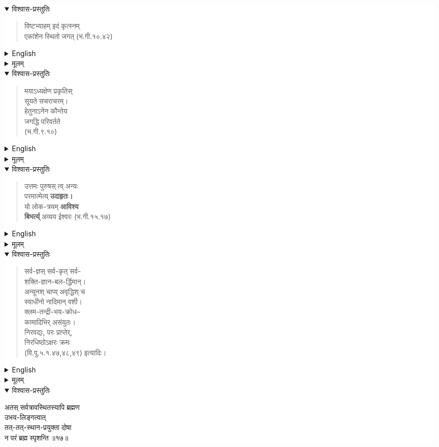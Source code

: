 
<details open><summary>विश्वास-प्रस्तुतिः</summary>

> विष्टभ्याहम् इदं कृत्स्नम्  
एकांशेन स्थितो जगत् (भ.गी.१०.४२) 
</details>

<details><summary>English</summary></details>


<details><summary>मूलम्</summary></details>

<details open><summary>विश्वास-प्रस्तुतिः</summary>

> मयाऽध्यक्षेण प्रकृतिस्  
सूयते सचराचरम्।  
हेतुनाऽनेन कौन्तेय  
जगद्धि परिवर्तते  
(भ.गी.९.१०)
</details>

<details><summary>English</summary></details>
 

<details><summary>मूलम्</summary></details>

<details open><summary>विश्वास-प्रस्तुतिः</summary>

> उत्तमः पुरुषस् त्व् अन्यः  
परमात्मेत्य् **उदाहृतः।**  
यो लोक-त्रयम् **आविश्य**  
**बिभर्त्य्** अव्यय ईश्वरः (भ.गी.१५.१७)
</details>

<details><summary>English</summary></details>


<details><summary>मूलम्</summary></details>


<details open><summary>विश्वास-प्रस्तुतिः</summary>

> सर्व-ज्ञस् सर्व-कृत् सर्व-  
> शक्ति-ज्ञान-बल-र्द्धिमान्।  
> अन्यूनश् चाप्य् अवृद्धिश् च  
> स्वाधीनो नादिमान् वशी।  
> क्लम-तन्द्री-भय-क्रोध–  
> कामादिभिर् असंयुतः।  
> निरवद्यः, परः प्राप्तेर्,  
> निरधिष्ठोऽक्षरः क्रमः  
> (वि.पु.५.१.४७,४८,४९) इत्यादिः। 
</details>

<details><summary>English</summary></details>


<details><summary>मूलम्</summary></details>


<details open><summary>विश्वास-प्रस्तुतिः</summary>

अतस् सर्वत्रावस्थितस्यापि ब्रह्मण  
उभय-लिङ्गत्वात्  
तत्-तत्-स्थान-प्रयुक्ता दोषा  
न परं ब्रह्म स्पृशन्ति ॥१७॥
</details>
